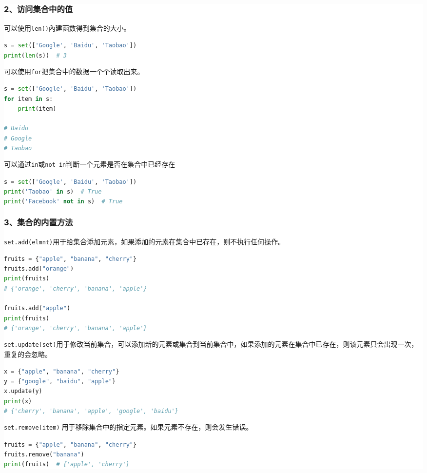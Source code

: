 ### 2、访问集合中的值

可以使用`len()`內建函数得到集合的大小。

```python
s = set(['Google', 'Baidu', 'Taobao'])
print(len(s))  # 3
```

可以使用`for`把集合中的数据一个个读取出来。

```python
s = set(['Google', 'Baidu', 'Taobao'])
for item in s:
    print(item)
    
# Baidu
# Google
# Taobao
```

可以通过`in`或`not in`判断一个元素是否在集合中已经存在

```python
s = set(['Google', 'Baidu', 'Taobao'])
print('Taobao' in s)  # True
print('Facebook' not in s)  # True
```

### 3、集合的内置方法

`set.add(elmnt)`用于给集合添加元素，如果添加的元素在集合中已存在，则不执行任何操作。

```python
fruits = {"apple", "banana", "cherry"}
fruits.add("orange")
print(fruits)  
# {'orange', 'cherry', 'banana', 'apple'}

fruits.add("apple")
print(fruits)  
# {'orange', 'cherry', 'banana', 'apple'}
```

`set.update(set)`用于修改当前集合，可以添加新的元素或集合到当前集合中，如果添加的元素在集合中已存在，则该元素只会出现一次，重复的会忽略。

```python
x = {"apple", "banana", "cherry"}
y = {"google", "baidu", "apple"}
x.update(y)
print(x)
# {'cherry', 'banana', 'apple', 'google', 'baidu'}
```

`set.remove(item)` 用于移除集合中的指定元素。如果元素不存在，则会发生错误。

```python
fruits = {"apple", "banana", "cherry"}
fruits.remove("banana")
print(fruits)  # {'apple', 'cherry'}
```
